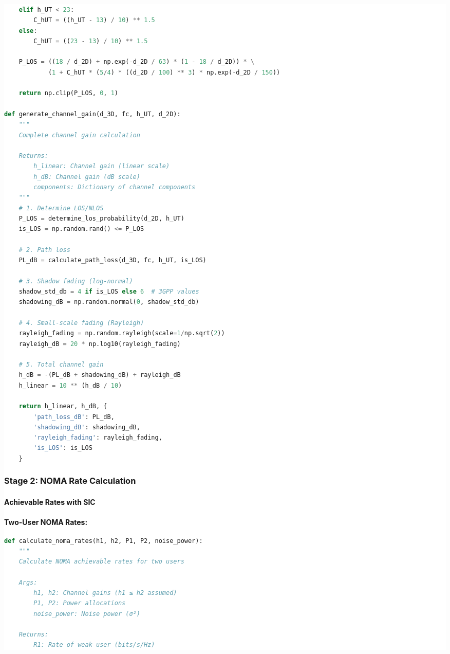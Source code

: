 ```python
    elif h_UT < 23:
        C_hUT = ((h_UT - 13) / 10) ** 1.5
    else:
        C_hUT = ((23 - 13) / 10) ** 1.5
    
    P_LOS = ((18 / d_2D) + np.exp(-d_2D / 63) * (1 - 18 / d_2D)) * \
            (1 + C_hUT * (5/4) * ((d_2D / 100) ** 3) * np.exp(-d_2D / 150))
    
    return np.clip(P_LOS, 0, 1)

def generate_channel_gain(d_3D, fc, h_UT, d_2D):
    """
    Complete channel gain calculation
    
    Returns:
        h_linear: Channel gain (linear scale)
        h_dB: Channel gain (dB scale)  
        components: Dictionary of channel components
    """
    # 1. Determine LOS/NLOS
    P_LOS = determine_los_probability(d_2D, h_UT)
    is_LOS = np.random.rand() <= P_LOS
    
    # 2. Path loss
    PL_dB = calculate_path_loss(d_3D, fc, h_UT, is_LOS)
    
    # 3. Shadow fading (log-normal)
    shadow_std_db = 4 if is_LOS else 6  # 3GPP values
    shadowing_dB = np.random.normal(0, shadow_std_db)
    
    # 4. Small-scale fading (Rayleigh)
    rayleigh_fading = np.random.rayleigh(scale=1/np.sqrt(2))
    rayleigh_dB = 20 * np.log10(rayleigh_fading)
    
    # 5. Total channel gain
    h_dB = -(PL_dB + shadowing_dB) + rayleigh_dB
    h_linear = 10 ** (h_dB / 10)
    
    return h_linear, h_dB, {
        'path_loss_dB': PL_dB,
        'shadowing_dB': shadowing_dB, 
        'rayleigh_fading': rayleigh_fading,
        'is_LOS': is_LOS
    }
```

### Stage 2: NOMA Rate Calculation

#### Achievable Rates with SIC

**Two-User NOMA Rates:**
```python
def calculate_noma_rates(h1, h2, P1, P2, noise_power):
    """
    Calculate NOMA achievable rates for two users
    
    Args:
        h1, h2: Channel gains (h1 ≤ h2 assumed)
        P1, P2: Power allocations  
        noise_power: Noise power (σ²)
    
    Returns:
        R1: Rate of weak user (bits/s/Hz)
```